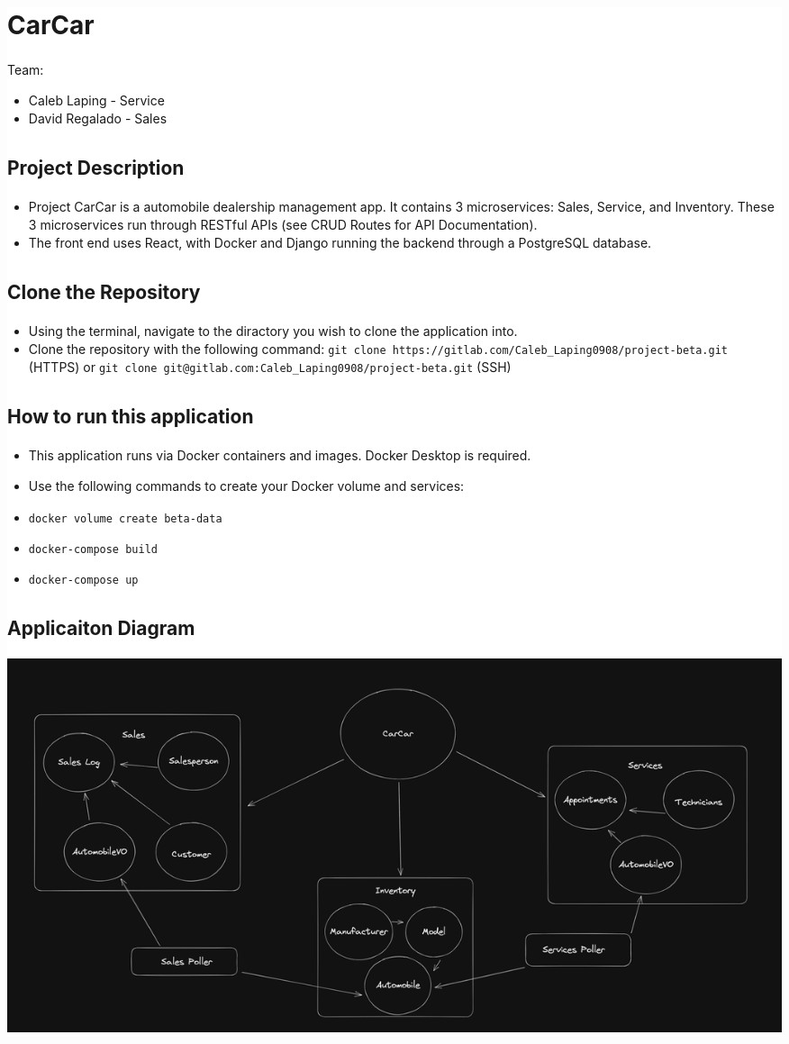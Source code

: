 # CarCar

Team:

* Caleb Laping - Service
* David Regalado - Sales

## Project Description

* Project CarCar is a automobile dealership management app. It contains 3 microservices: Sales, Service, and Inventory. These 3 microservices run through RESTful APIs (see CRUD Routes for API Documentation).
* The front end uses React, with Docker and Django running the backend through a PostgreSQL database.

## Clone the Repository

* Using the terminal, navigate to the diractory you wish to clone the application into.
* Clone the repository with the following command: `git clone https://gitlab.com/Caleb_Laping0908/project-beta.git` (HTTPS) or `git clone git@gitlab.com:Caleb_Laping0908/project-beta.git` (SSH)

## How to run this application

* This application runs via Docker containers and images. Docker Desktop is required.
* Use the following commands to create your Docker volume and services:

* `docker volume create beta-data`
* `docker-compose build`
* `docker-compose up`

## Applicaiton Diagram

![Diagram](/images/ProjectDiagram.png)
